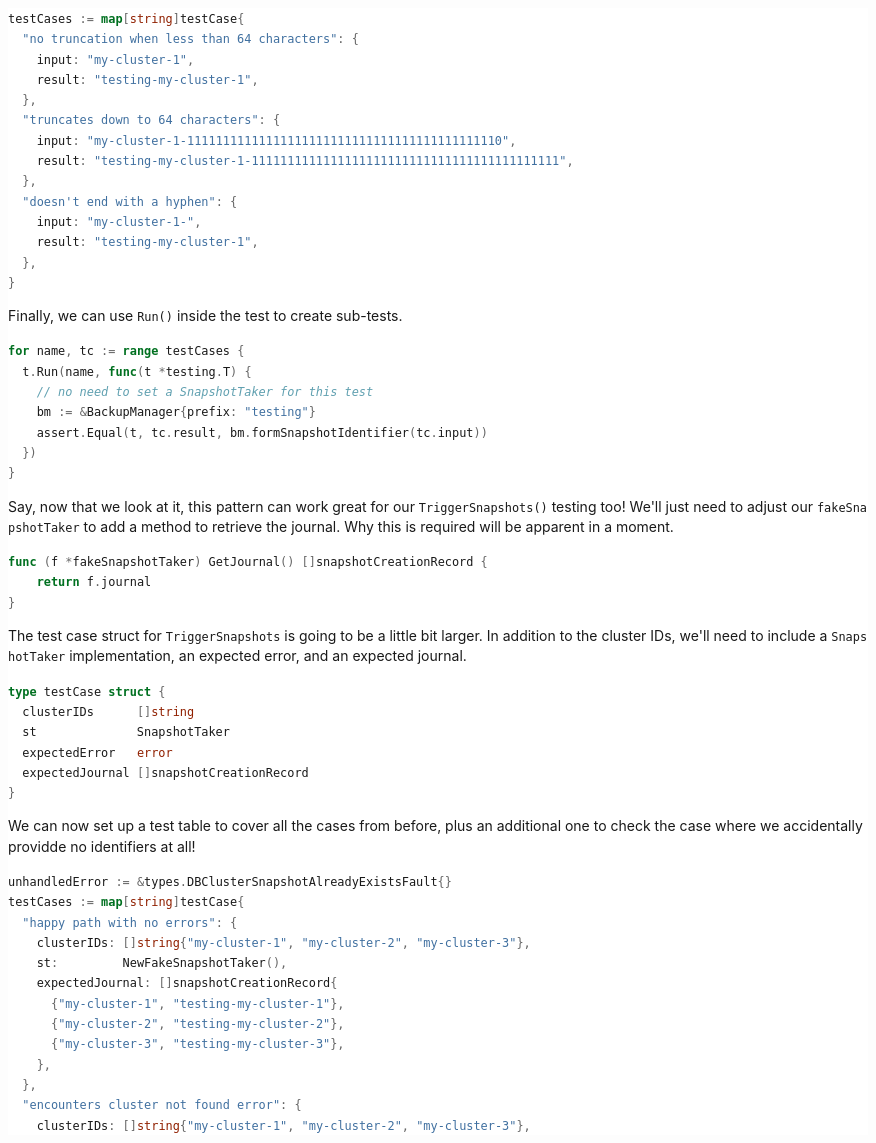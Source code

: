 ```go
testCases := map[string]testCase{
  "no truncation when less than 64 characters": {
    input: "my-cluster-1",
    result: "testing-my-cluster-1",
  },
  "truncates down to 64 characters": {
    input: "my-cluster-1-11111111111111111111111111111111111111111110",
    result: "testing-my-cluster-1-1111111111111111111111111111111111111111111",
  },
  "doesn't end with a hyphen": {
    input: "my-cluster-1-",
    result: "testing-my-cluster-1",
  },
}
```

Finally, we can use `Run()` inside the test to create sub-tests. 

```go
for name, tc := range testCases {
  t.Run(name, func(t *testing.T) {
    // no need to set a SnapshotTaker for this test
    bm := &BackupManager{prefix: "testing"}
    assert.Equal(t, tc.result, bm.formSnapshotIdentifier(tc.input))
  })
}
```

Say, now that we look at it, this pattern can work great for our `TriggerSnapshots()` testing too! We'll just need to adjust our `fakeSnapshotTaker` to add a method to retrieve the journal. Why this is required will be apparent in a moment.

```go
func (f *fakeSnapshotTaker) GetJournal() []snapshotCreationRecord {
	return f.journal
}
```

The test case struct for `TriggerSnapshots` is going to be a little bit larger. In addition to the cluster IDs, we'll need to include a `SnapshotTaker` implementation, an expected error, and an expected journal.

```go
type testCase struct {
  clusterIDs      []string
  st              SnapshotTaker
  expectedError   error
  expectedJournal []snapshotCreationRecord
}
```

We can now set up a test table to cover all the cases from before, plus an additional one to check the case where we accidentally providde no identifiers at all!

```go
unhandledError := &types.DBClusterSnapshotAlreadyExistsFault{}
testCases := map[string]testCase{
  "happy path with no errors": {
    clusterIDs: []string{"my-cluster-1", "my-cluster-2", "my-cluster-3"},
    st:         NewFakeSnapshotTaker(),
    expectedJournal: []snapshotCreationRecord{
      {"my-cluster-1", "testing-my-cluster-1"},
      {"my-cluster-2", "testing-my-cluster-2"},
      {"my-cluster-3", "testing-my-cluster-3"},
    },
  },
  "encounters cluster not found error": {
    clusterIDs: []string{"my-cluster-1", "my-cluster-2", "my-cluster-3"},
```
